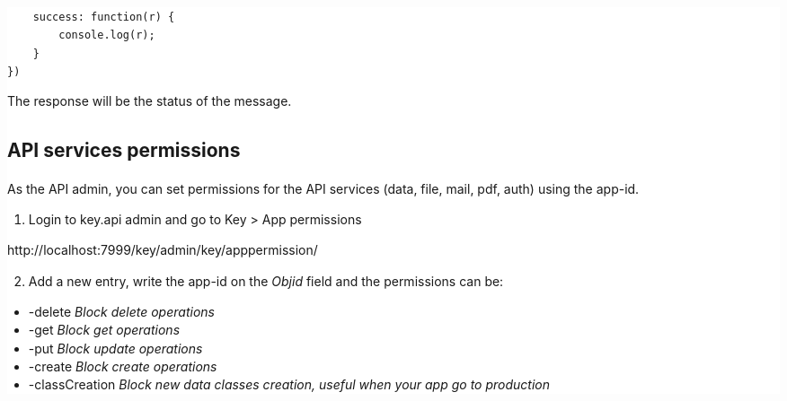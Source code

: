 	    success: function(r) {
	        console.log(r);
	    }
	})

The response will be the status of the message.


## API services permissions

As the API admin, you can set permissions for the API services (data, file, mail, pdf, auth) using the app-id.

1. Login to key.api admin and go to Key > App permissions

http://localhost:7999/key/admin/key/apppermission/

2. Add a new entry, write the app-id on the *Objid* field and the permissions can be:

* -delete *Block delete operations*
* -get *Block get operations*
* -put *Block update operations*
* -create *Block create operations*
* -classCreation *Block new data classes creation, useful when your app go to production*










